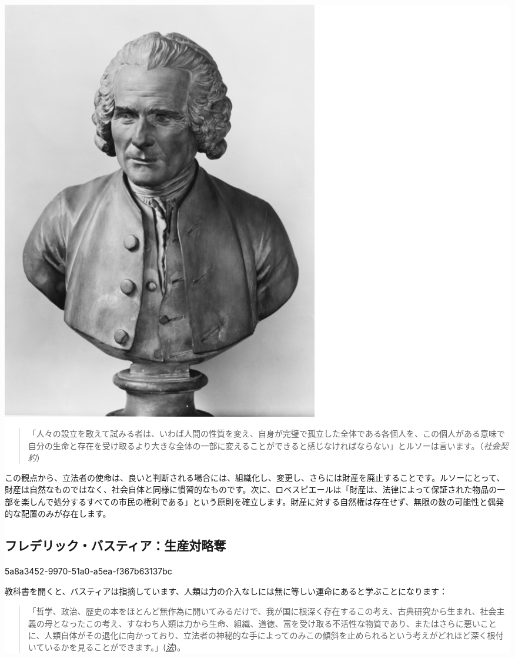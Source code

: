 ![image](assets/1/img-026.webp)

> 「人々の設立を敢えて試みる者は、いわば人間の性質を変え、自身が完璧で孤立した全体である各個人を、この個人がある意味で自分の生命と存在を受け取るより大きな全体の一部に変えることができると感じなければならない」とルソーは言います。（_社会契約_）

この観点から、立法者の使命は、良いと判断される場合には、組織化し、変更し、さらには財産を廃止することです。ルソーにとって、財産は自然なものではなく、社会自体と同様に慣習的なものです。次に、ロベスピエールは「財産は、法律によって保証された物品の一部を楽しんで処分するすべての市民の権利である」という原則を確立します。財産に対する自然権は存在せず、無限の数の可能性と偶発的な配置のみが存在します。

## フレデリック・バスティア：生産対略奪
<chapterId>5a8a3452-9970-51a0-a5ea-f367b63137bc</chapterId>

教科書を開くと、バスティアは指摘しています、人類は力の介入なしには無に等しい運命にあると学ぶことになります：

> 「哲学、政治、歴史の本をほとんど無作為に開いてみるだけで、我が国に根深く存在するこの考え、古典研究から生まれ、社会主義の母となったこの考え、すなわち人類は力から生命、組織、道徳、富を受け取る不活性な物質であり、またはさらに悪いことに、人類自体がその退化に向かっており、立法者の神秘的な手によってのみこの傾斜を止められるという考えがどれほど深く根付いているかを見ることができます。」([_法_](http://bastiat.org/fr/la_loi.html))。
